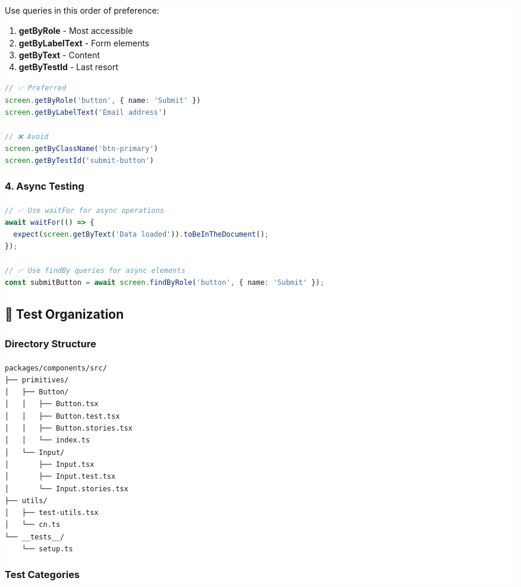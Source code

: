 Use queries in this order of preference:

1. **getByRole** - Most accessible
2. **getByLabelText** - Form elements
3. **getByText** - Content
4. **getByTestId** - Last resort

```typescript
// ✅ Preferred
screen.getByRole('button', { name: 'Submit' })
screen.getByLabelText('Email address')

// ❌ Avoid
screen.getByClassName('btn-primary')
screen.getByTestId('submit-button')
```

### 4. Async Testing

```typescript
// ✅ Use waitFor for async operations
await waitFor(() => {
  expect(screen.getByText('Data loaded')).toBeInTheDocument();
});

// ✅ Use findBy queries for async elements
const submitButton = await screen.findByRole('button', { name: 'Submit' });
```

## 📁 Test Organization

### Directory Structure

```
packages/components/src/
├── primitives/
│   ├── Button/
│   │   ├── Button.tsx
│   │   ├── Button.test.tsx
│   │   ├── Button.stories.tsx
│   │   └── index.ts
│   └── Input/
│       ├── Input.tsx
│       ├── Input.test.tsx
│       └── Input.stories.tsx
├── utils/
│   ├── test-utils.tsx
│   └── cn.ts
└── __tests__/
    └── setup.ts
```

### Test Categories
